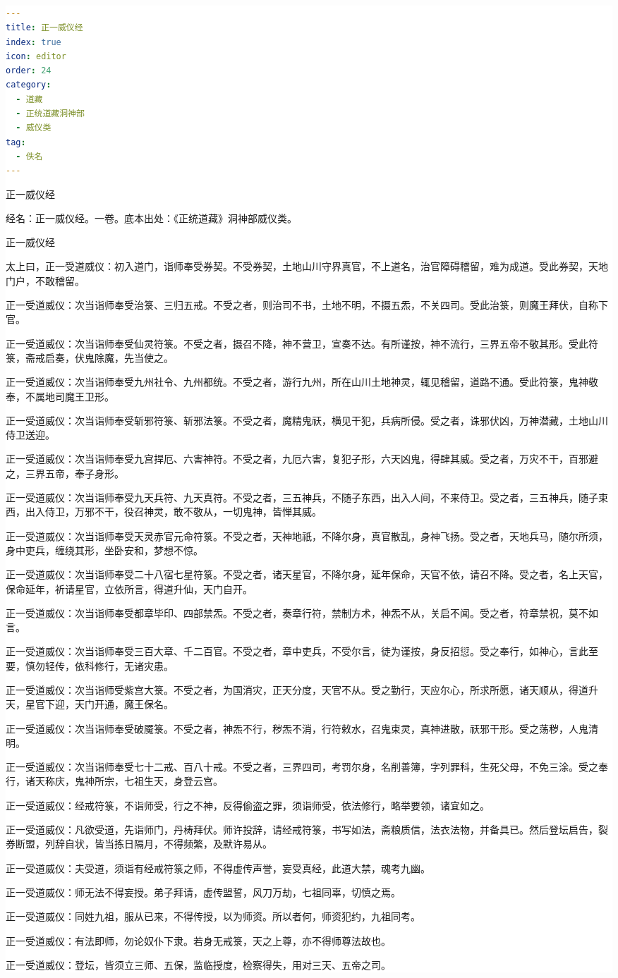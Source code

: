 ```yaml
---
title: 正一威仪经
index: true
icon: editor
order: 24
category:
  - 道藏
  - 正统道藏洞神部
  - 威仪类
tag:
  - 佚名
---
```


正一威仪经  

经名：正一威仪经。一卷。底本出处：《正统道藏》洞神部威仪类。  

正一威仪经  

太上曰，正一受道威仪：初入道门，诣师奉受券契。不受券契，土地山川守界真官，不上道名，治官障碍稽留，难为成道。受此券契，天地门户，不敢稽留。  

正一受道威仪：次当诣师奉受治箓、三归五戒。不受之者，则治司不书，土地不明，不摄五炁，不关四司。受此治箓，则魔王拜伏，自称下官。  

正一受道威仪：次当诣师奉受仙灵符箓。不受之者，摄召不降，神不营卫，宣奏不达。有所谨按，神不流行，三界五帝不敬其形。受此符箓，斋戒启奏，伏鬼除魔，先当使之。  

正一受道威仪：次当诣师奉受九州社令、九州都统。不受之者，游行九州，所在山川土地神灵，辄见稽留，道路不通。受此符箓，鬼神敬奉，不属地司魔王卫形。  

正一受道威仪：次当诣师奉受斩邪符箓、斩邪法箓。不受之者，魔精鬼祆，横见干犯，兵病所侵。受之者，诛邪伏凶，万神潜藏，土地山川侍卫送迎。  

正一受道威仪：次当诣师奉受九宫捍厄、六害神符。不受之者，九厄六害，复犯子形，六天凶鬼，得肆其威。受之者，万灾不干，百邪避之，三界五帝，奉子身形。  

正一受道威仪：次当诣师奉受九天兵符、九天真符。不受之者，三五神兵，不随子东西，出入人间，不来侍卫。受之者，三五神兵，随子束西，出入侍卫，万邪不干，役召神灵，敢不敬从，一切鬼神，皆惮其威。  

正一受道威仪：次当诣师奉受天灵赤官元命符箓。不受之者，天神地祇，不降尔身，真官散乱，身神飞扬。受之者，天地兵马，随尔所须，身中吏兵，缠绕其形，坐卧安和，梦想不惊。  

正一受道威仪：次当诣师奉受二十八宿七星符箓。不受之者，诸天星官，不降尔身，延年保命，天官不依，请召不降。受之者，名上天官，保命延年，祈请星官，立依所言，得道升仙，天门自开。  

正一受道威仪：次当诣师奉受都章毕印、四部禁炁。不受之者，奏章行符，禁制方术，神炁不从，关启不闻。受之者，符章禁祝，莫不如言。  

正一受道威仪：次当诣师奉受三百大章、千二百官。不受之者，章中吏兵，不受尔言，徒为谨按，身反招愆。受之奉行，如神心，言此至要，慎勿轻传，依科修行，无诸灾患。  

正一受道威仪：次当诣师受紫宫大箓。不受之者，为国消灾，正天分度，天官不从。受之勤行，天应尔心，所求所愿，诸天顺从，得道升天，星官下迎，天门开通，魔王保名。  

正一受道威仪：次当诣师奉受破魇箓。不受之者，神炁不行，秽炁不消，行符敕水，召鬼束灵，真神进散，祆邪干形。受之荡秽，人鬼清明。  

正一受道威仪：次当诣师奉受七十二戒、百八十戒。不受之者，三界四司，考罚尔身，名削善簿，字列罪科，生死父母，不免三涂。受之奉行，诸天称庆，鬼神所宗，七祖生天，身登云宫。  

正一受道威仪：经戒符箓，不诣师受，行之不神，反得偷盗之罪，须诣师受，依法修行，略举要领，诸宜如之。  

正一受道威仪：凡欲受道，先诣师门，丹梼拜伏。师许投辞，请经戒符箓，书写如法，斋粮质信，法衣法物，并备具已。然后登坛启告，裂券断盟，列辞自状，皆当拣日隔月，不得频繁，及默许易从。  

正一受道威仪：夫受道，须诣有经戒符箓之师，不得虚传声誉，妄受真经，此道大禁，魂考九幽。  

正一受道威仪：师无法不得妄授。弟子拜请，虚传盟誓，风刀万劫，七祖同辜，切慎之焉。  

正一受道威仪：同姓九祖，服从已来，不得传授，以为师资。所以者何，师资犯约，九祖同考。  

正一受道威仪：有法即师，勿论奴仆下隶。若身无戒箓，天之上尊，亦不得师尊法故也。  

正一受道威仪：登坛，皆须立三师、五保，监临授度，检察得失，用对三天、五帝之司。  
